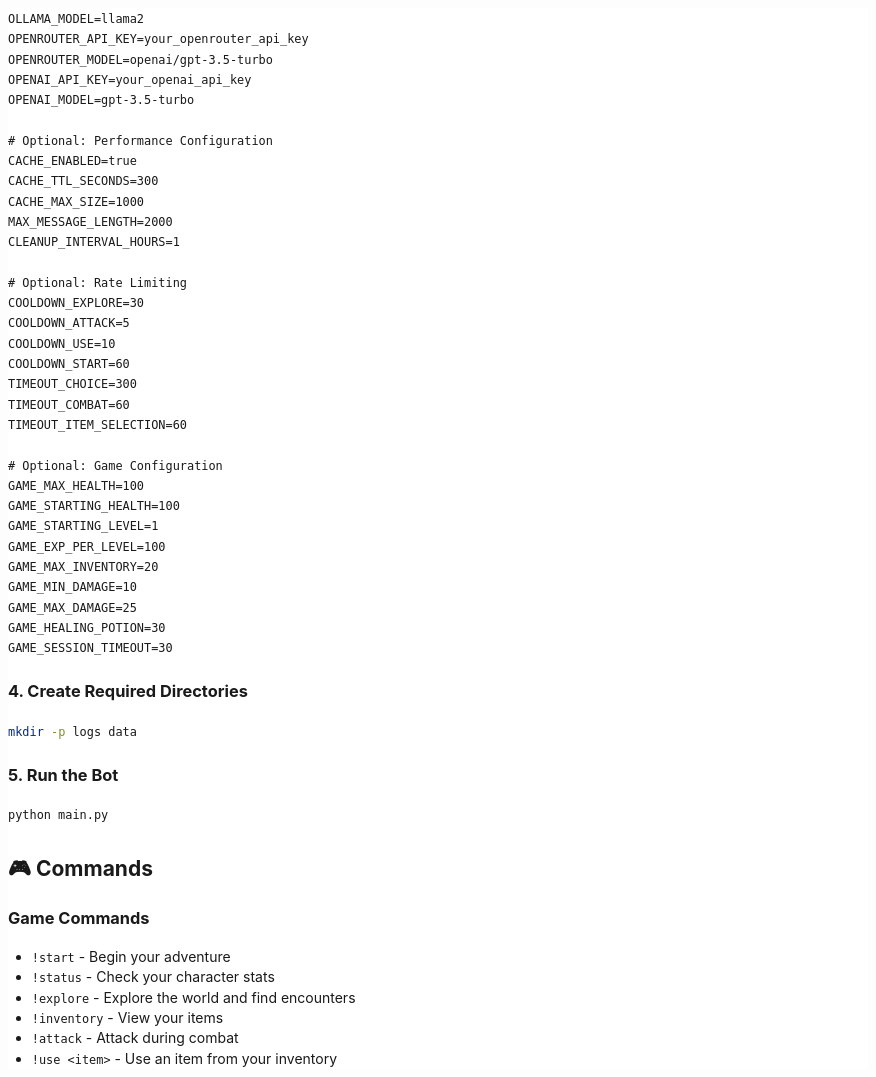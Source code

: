 ```env
OLLAMA_MODEL=llama2
OPENROUTER_API_KEY=your_openrouter_api_key
OPENROUTER_MODEL=openai/gpt-3.5-turbo
OPENAI_API_KEY=your_openai_api_key
OPENAI_MODEL=gpt-3.5-turbo

# Optional: Performance Configuration
CACHE_ENABLED=true
CACHE_TTL_SECONDS=300
CACHE_MAX_SIZE=1000
MAX_MESSAGE_LENGTH=2000
CLEANUP_INTERVAL_HOURS=1

# Optional: Rate Limiting
COOLDOWN_EXPLORE=30
COOLDOWN_ATTACK=5
COOLDOWN_USE=10
COOLDOWN_START=60
TIMEOUT_CHOICE=300
TIMEOUT_COMBAT=60
TIMEOUT_ITEM_SELECTION=60

# Optional: Game Configuration
GAME_MAX_HEALTH=100
GAME_STARTING_HEALTH=100
GAME_STARTING_LEVEL=1
GAME_EXP_PER_LEVEL=100
GAME_MAX_INVENTORY=20
GAME_MIN_DAMAGE=10
GAME_MAX_DAMAGE=25
GAME_HEALING_POTION=30
GAME_SESSION_TIMEOUT=30
```

### 4. Create Required Directories
```bash
mkdir -p logs data
```

### 5. Run the Bot
```bash
python main.py
```

## 🎮 Commands

### Game Commands
- `!start` - Begin your adventure
- `!status` - Check your character stats
- `!explore` - Explore the world and find encounters
- `!inventory` - View your items
- `!attack` - Attack during combat
- `!use <item>` - Use an item from your inventory
